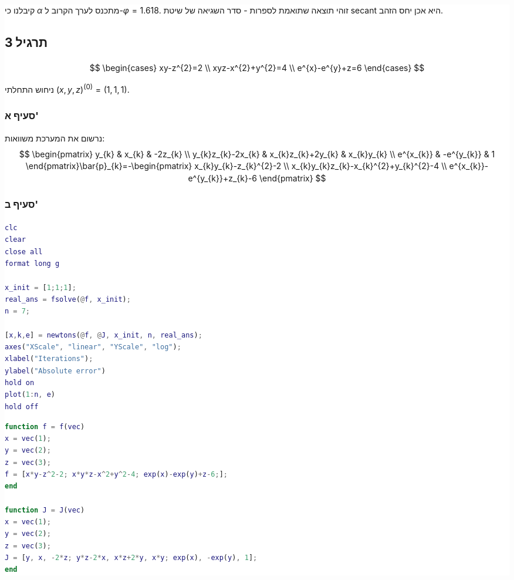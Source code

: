 קיבלנו כי $\alpha$ מתכנס לערך הקרוב ל-$\varphi=1.618$. זוהי תוצאה שתואמת לספרות - סדר השגיאה של שיטת secant היא אכן יחס הזהב.



## תרגיל 3
$$
\begin{cases}
xy-z^{2}=2 \\
xyz-x^{2}+y^{2}=4 \\
e^{x}-e^{y}+z=6
\end{cases}
$$

ניחוש התחלתי $(x,y,z)^{(0)}=(1,1,1)$.

### סעיף א'
נרשום את המערכת משוואות:
$$
\begin{pmatrix}
y_{k} & x_{k} & -2z_{k} \\
y_{k}z_{k}-2x_{k} & x_{k}z_{k}+2y_{k} & x_{k}y_{k} \\
e^{x_{k}} & -e^{y_{k}} & 1
\end{pmatrix}\bar{p}_{k}=-\begin{pmatrix}
x_{k}y_{k}-z_{k}^{2}-2 \\
x_{k}y_{k}z_{k}-x_{k}^{2}+y_{k}^{2}-4 \\
e^{x_{k}}-e^{y_{k}}+z_{k}-6
\end{pmatrix}
$$


### סעיף ב'
```matlab
clc
clear
close all
format long g

x_init = [1;1;1];
real_ans = fsolve(@f, x_init);
n = 7;

[x,k,e] = newtons(@f, @J, x_init, n, real_ans);
axes("XScale", "linear", "YScale", "log");
xlabel("Iterations");
ylabel("Absolute error")
hold on
plot(1:n, e)
hold off
```
```matlab
function f = f(vec)
x = vec(1);
y = vec(2);
z = vec(3);
f = [x*y-z^2-2; x*y*z-x^2+y^2-4; exp(x)-exp(y)+z-6;];
end

function J = J(vec)
x = vec(1);
y = vec(2);
z = vec(3);
J = [y, x, -2*z; y*z-2*x, x*z+2*y, x*y; exp(x), -exp(y), 1];
end

```